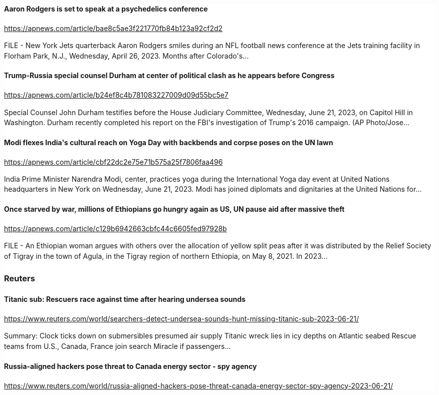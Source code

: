#### Aaron Rodgers is set to speak at a psychedelics conference

https://apnews.com/article/bae8c5ae3f221770fb84b123a92cf2d2

FILE - New York Jets quarterback Aaron Rodgers smiles during an NFL
football news conference at the Jets training facility in Florham Park,
N.J., Wednesday, April 26, 2023. Months after Colorado's\...

#### Trump-Russia special counsel Durham at center of political clash as he appears before Congress

https://apnews.com/article/b24ef8c4b781083227009d09d55bc5e7

Special Counsel John Durham testifies before the House Judiciary
Committee, Wednesday, June 21, 2023, on Capitol Hill in Washington.
Durham recently completed his report on the FBI's investigation of
Trump's 2016 campaign. (AP Photo/Jose\...

#### Modi flexes India's cultural reach on Yoga Day with backbends and corpse poses on the UN lawn

https://apnews.com/article/cbf22dc2e75e71b575a25f7806faa496

India Prime Minister Narendra Modi, center, practices yoga during the
International Yoga day event at United Nations headquarters in New York
on Wednesday, June 21, 2023. Modi has joined diplomats and dignitaries
at the United Nations for\...

#### Once starved by war, millions of Ethiopians go hungry again as US, UN pause aid after massive theft

https://apnews.com/article/c129b6942663cbfc44c6605fed97928b

FILE - An Ethiopian woman argues with others over the allocation of
yellow split peas after it was distributed by the Relief Society of
Tigray in the town of Agula, in the Tigray region of northern Ethiopia,
on May 8, 2021. In 2023\...

### Reuters

#### Titanic sub: Rescuers race against time after hearing undersea sounds

https://www.reuters.com/world/searchers-detect-undersea-sounds-hunt-missing-titanic-sub-2023-06-21/

Summary: Clock ticks down on submersibles presumed air supply Titanic
wreck lies in icy depths on Atlantic seabed Rescue teams from U.S.,
Canada, France join search Miracle if passengers\...

#### Russia-aligned hackers pose threat to Canada energy sector - spy agency

https://www.reuters.com/world/russia-aligned-hackers-pose-threat-canada-energy-sector-spy-agency-2023-06-21/
